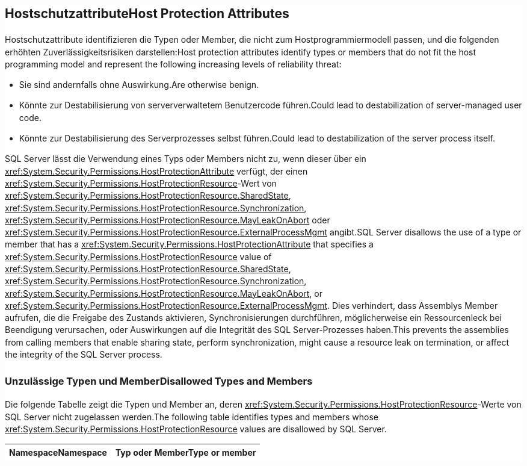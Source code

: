 ## <a name="host-protection-attributes"></a><span data-ttu-id="5f65e-108">Hostschutzattribute</span><span class="sxs-lookup"><span data-stu-id="5f65e-108">Host Protection Attributes</span></span>  
 <span data-ttu-id="5f65e-109">Hostschutzattribute identifizieren die Typen oder Member, die nicht zum Hostprogrammiermodell passen, und die folgenden erhöhten Zuverlässigkeitsrisiken darstellen:</span><span class="sxs-lookup"><span data-stu-id="5f65e-109">Host protection attributes identify types or members that do not fit the host programming model and represent the following increasing levels of reliability threat:</span></span>  
  
-   <span data-ttu-id="5f65e-110">Sie sind andernfalls ohne Auswirkung.</span><span class="sxs-lookup"><span data-stu-id="5f65e-110">Are otherwise benign.</span></span>  
  
-   <span data-ttu-id="5f65e-111">Könnte zur Destabilisierung von serververwaltetem Benutzercode führen.</span><span class="sxs-lookup"><span data-stu-id="5f65e-111">Could lead to destabilization of server-managed user code.</span></span>  
  
-   <span data-ttu-id="5f65e-112">Könnte zur Destabilisierung des Serverprozesses selbst führen.</span><span class="sxs-lookup"><span data-stu-id="5f65e-112">Could lead to destabilization of the server process itself.</span></span>  
  
 <span data-ttu-id="5f65e-113">SQL Server lässt die Verwendung eines Typs oder Members nicht zu, wenn dieser über ein <xref:System.Security.Permissions.HostProtectionAttribute> verfügt, der einen <xref:System.Security.Permissions.HostProtectionResource>-Wert von <xref:System.Security.Permissions.HostProtectionResource.SharedState>, <xref:System.Security.Permissions.HostProtectionResource.Synchronization>, <xref:System.Security.Permissions.HostProtectionResource.MayLeakOnAbort> oder <xref:System.Security.Permissions.HostProtectionResource.ExternalProcessMgmt> angibt.</span><span class="sxs-lookup"><span data-stu-id="5f65e-113">SQL Server disallows the use of a type or member that has a <xref:System.Security.Permissions.HostProtectionAttribute> that specifies a <xref:System.Security.Permissions.HostProtectionResource> value of <xref:System.Security.Permissions.HostProtectionResource.SharedState>, <xref:System.Security.Permissions.HostProtectionResource.Synchronization>, <xref:System.Security.Permissions.HostProtectionResource.MayLeakOnAbort>, or <xref:System.Security.Permissions.HostProtectionResource.ExternalProcessMgmt>.</span></span> <span data-ttu-id="5f65e-114">Dies verhindert, dass Assemblys Member aufrufen, die die Freigabe des Zustands aktivieren, Synchronisierungen durchführen, möglicherweise ein Ressourcenleck bei Beendigung verursachen, oder Auswirkungen auf die Integrität des SQL Server-Prozesses haben.</span><span class="sxs-lookup"><span data-stu-id="5f65e-114">This prevents the assemblies from calling members that enable sharing state, perform synchronization, might cause a resource leak on termination, or affect the integrity of the SQL Server process.</span></span>  
  
### <a name="disallowed-types-and-members"></a><span data-ttu-id="5f65e-115">Unzulässige Typen und Member</span><span class="sxs-lookup"><span data-stu-id="5f65e-115">Disallowed Types and Members</span></span>  
 <span data-ttu-id="5f65e-116">Die folgende Tabelle zeigt die Typen und Member an, deren <xref:System.Security.Permissions.HostProtectionResource>-Werte von SQL Server nicht zugelassen werden.</span><span class="sxs-lookup"><span data-stu-id="5f65e-116">The following table identifies types and members whose <xref:System.Security.Permissions.HostProtectionResource> values are disallowed by SQL Server.</span></span>  
  
|<span data-ttu-id="5f65e-117">Namespace</span><span class="sxs-lookup"><span data-stu-id="5f65e-117">Namespace</span></span>|<span data-ttu-id="5f65e-118">Typ oder Member</span><span class="sxs-lookup"><span data-stu-id="5f65e-118">Type or member</span></span>|  
|---------------|--------------------|  